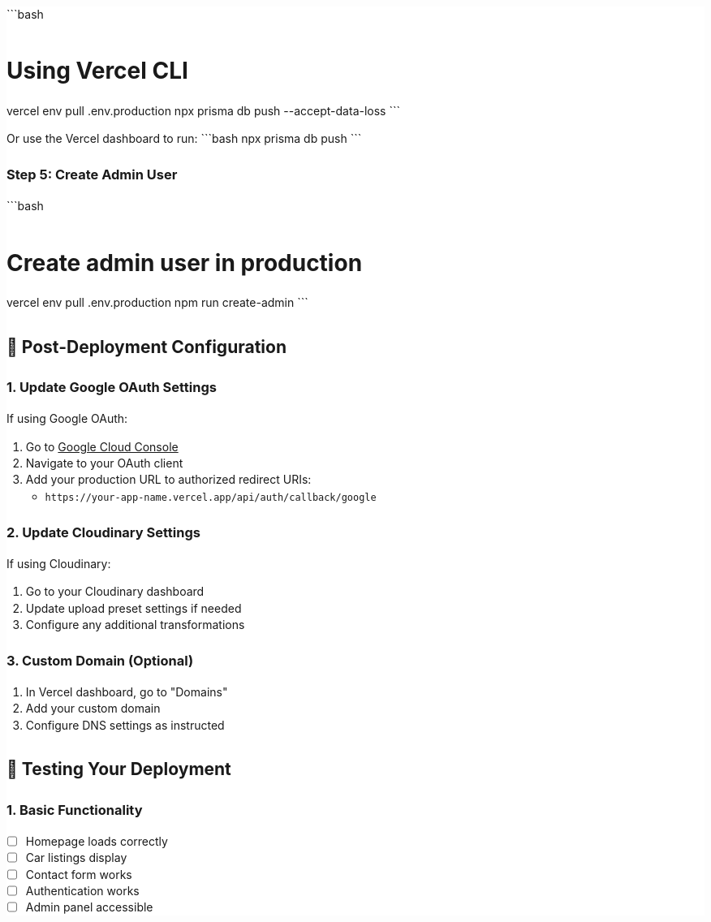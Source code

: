 \`\`\`bash
# Using Vercel CLI
vercel env pull .env.production
npx prisma db push --accept-data-loss
\`\`\`

Or use the Vercel dashboard to run:
\`\`\`bash
npx prisma db push
\`\`\`

### Step 5: Create Admin User
\`\`\`bash
# Create admin user in production
vercel env pull .env.production
npm run create-admin
\`\`\`

## 🔧 Post-Deployment Configuration

### 1. Update Google OAuth Settings
If using Google OAuth:
1. Go to [Google Cloud Console](https://console.cloud.google.com)
2. Navigate to your OAuth client
3. Add your production URL to authorized redirect URIs:
   - `https://your-app-name.vercel.app/api/auth/callback/google`

### 2. Update Cloudinary Settings
If using Cloudinary:
1. Go to your Cloudinary dashboard
2. Update upload preset settings if needed
3. Configure any additional transformations

### 3. Custom Domain (Optional)
1. In Vercel dashboard, go to "Domains"
2. Add your custom domain
3. Configure DNS settings as instructed

## 🧪 Testing Your Deployment

### 1. Basic Functionality
- [ ] Homepage loads correctly
- [ ] Car listings display
- [ ] Contact form works
- [ ] Authentication works
- [ ] Admin panel accessible
